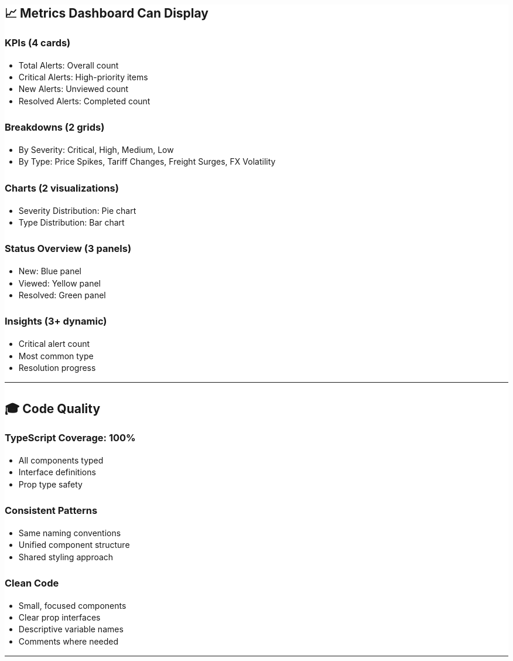 
## 📈 Metrics Dashboard Can Display

### KPIs (4 cards)
- Total Alerts: Overall count
- Critical Alerts: High-priority items
- New Alerts: Unviewed count
- Resolved Alerts: Completed count

### Breakdowns (2 grids)
- By Severity: Critical, High, Medium, Low
- By Type: Price Spikes, Tariff Changes, Freight Surges, FX Volatility

### Charts (2 visualizations)
- Severity Distribution: Pie chart
- Type Distribution: Bar chart

### Status Overview (3 panels)
- New: Blue panel
- Viewed: Yellow panel
- Resolved: Green panel

### Insights (3+ dynamic)
- Critical alert count
- Most common type
- Resolution progress

---

## 🎓 Code Quality

### TypeScript Coverage: 100%
- All components typed
- Interface definitions
- Prop type safety

### Consistent Patterns
- Same naming conventions
- Unified component structure
- Shared styling approach

### Clean Code
- Small, focused components
- Clear prop interfaces
- Descriptive variable names
- Comments where needed

---
